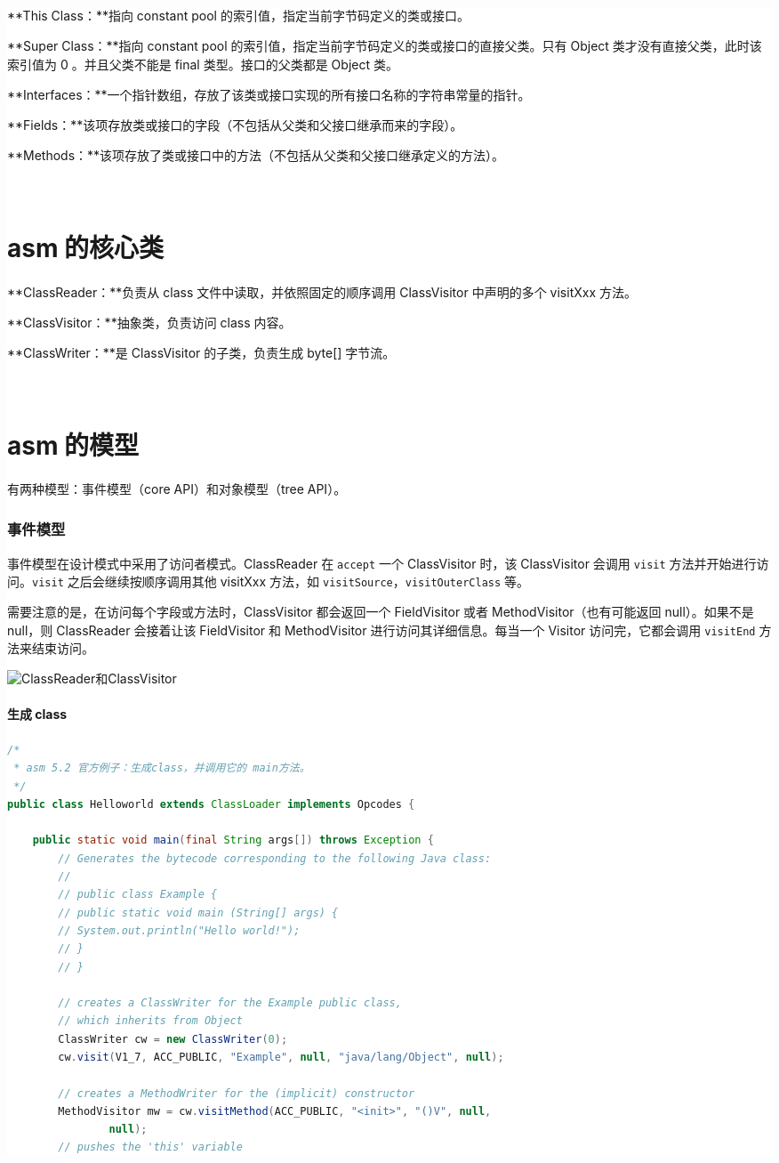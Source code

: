**This Class：**指向 constant pool 的索引值，指定当前字节码定义的类或接口。

**Super Class：**指向 constant pool 的索引值，指定当前字节码定义的类或接口的直接父类。只有 Object 类才没有直接父类，此时该索引值为 0 。并且父类不能是 final 类型。接口的父类都是 Object 类。

**Interfaces：**一个指针数组，存放了该类或接口实现的所有接口名称的字符串常量的指针。

**Fields：**该项存放类或接口的字段（不包括从父类和父接口继承而来的字段）。

**Methods：**该项存放了类或接口中的方法（不包括从父类和父接口继承定义的方法）。



​    

# asm 的核心类

**ClassReader：**负责从 class 文件中读取，并依照固定的顺序调用 ClassVisitor 中声明的多个 visitXxx 方法。

**ClassVisitor：**抽象类，负责访问 class 内容。

**ClassWriter：**是 ClassVisitor 的子类，负责生成 byte[] 字节流。



​    

# asm 的模型

有两种模型：事件模型（core API）和对象模型（tree API）。



### 事件模型

事件模型在设计模式中采用了访问者模式。ClassReader 在 `accept` 一个  ClassVisitor 时，该 ClassVisitor 会调用 `visit` 方法并开始进行访问。`visit` 之后会继续按顺序调用其他 visitXxx 方法，如 `visitSource`，`visitOuterClass` 等。

需要注意的是，在访问每个字段或方法时，ClassVisitor 都会返回一个 FieldVisitor 或者 MethodVisitor（也有可能返回 null）。如果不是 null，则 ClassReader 会接着让该 FieldVisitor 和 MethodVisitor 进行访问其详细信息。每当一个 Visitor 访问完，它都会调用 `visitEnd` 方法来结束访问。

![ClassReader和ClassVisitor](../img/asm-ClassReader和ClassVisitor.gif)



#### 生成 class

```java
/*
 * asm 5.2 官方例子：生成class，并调用它的 main方法。
 */
public class Helloworld extends ClassLoader implements Opcodes {

    public static void main(final String args[]) throws Exception {
        // Generates the bytecode corresponding to the following Java class:
        //
        // public class Example {
        // public static void main (String[] args) {
        // System.out.println("Hello world!");
        // }
        // }
    	
        // creates a ClassWriter for the Example public class,
        // which inherits from Object
        ClassWriter cw = new ClassWriter(0);
        cw.visit(V1_7, ACC_PUBLIC, "Example", null, "java/lang/Object", null);

        // creates a MethodWriter for the (implicit) constructor
        MethodVisitor mw = cw.visitMethod(ACC_PUBLIC, "<init>", "()V", null,
                null);
        // pushes the 'this' variable
```
